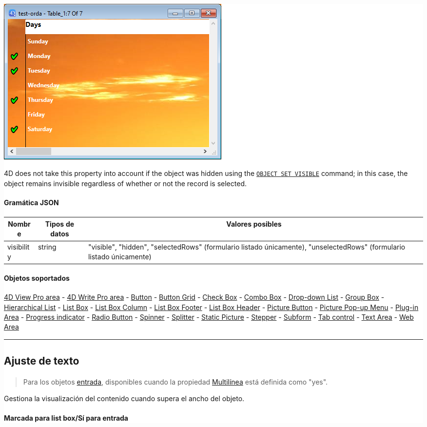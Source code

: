 ![](../assets/en/FormObjects/select-row.png)

4D does not take this property into account if the object was hidden using the [`OBJECT SET VISIBLE`](https://doc.4d.com/4dv20/help/command/en/page603.html) command; in this case, the object remains invisible regardless of whether or not the record is selected.

#### Gramática JSON

| Nombre     | Tipos de datos | Valores posibles                                                                                                                                            |
| ---------- | -------------- | ----------------------------------------------------------------------------------------------------------------------------------------------------------- |
| visibility | string         | "visible", "hidden", "selectedRows" (formulario listado únicamente), "unselectedRows" (formulario listado únicamente) |

#### Objetos soportados

[4D View Pro area](viewProArea_overview.md) - [4D Write Pro area](writeProArea_overview.md) - [Button](button_overview.md) - [Button Grid](buttonGrid_overview.md) - [Check Box](checkbox_overview.md) - [Combo Box](comboBox_overview.md) - [Drop-down List](dropdownList_Overview.md) - [Group Box](groupBox.md) - [Hierarchical List](list_overview.md) - [List Box](listbox_overview.md) - [List Box Column](listbox_overview.md#list-box-columns) - [List Box Footer](listbox_overview.md#list-box-footers) - [List Box Header](listbox_overview.md#list-box-headers) - [Picture Button](pictureButton_overview.md) - [Picture Pop-up Menu](picturePopupMenu_overview.md) - [Plug-in Area](pluginArea_overview.md) - [Progress indicator](progressIndicator.md) - [Radio Button](radio_overview.md) - [Spinner](spinner.md) - [Splitter](splitters.md) - [Static Picture](staticPicture.md) - [Stepper](stepper.md) - [Subform](subform_overview.md) - [Tab control](tabControl.md) - [Text Area](text.md) - [Web Area](webArea_overview.md)

---

## Ajuste de texto

> Para los objetos [entrada](input_overview.md), disponibles cuando la propiedad [Multilínea](properties_Entry.md#multiline) está definida como "yes".

Gestiona la visualización del contenido cuando supera el ancho del objeto.

#### Marcada para list box/Sí para entrada
